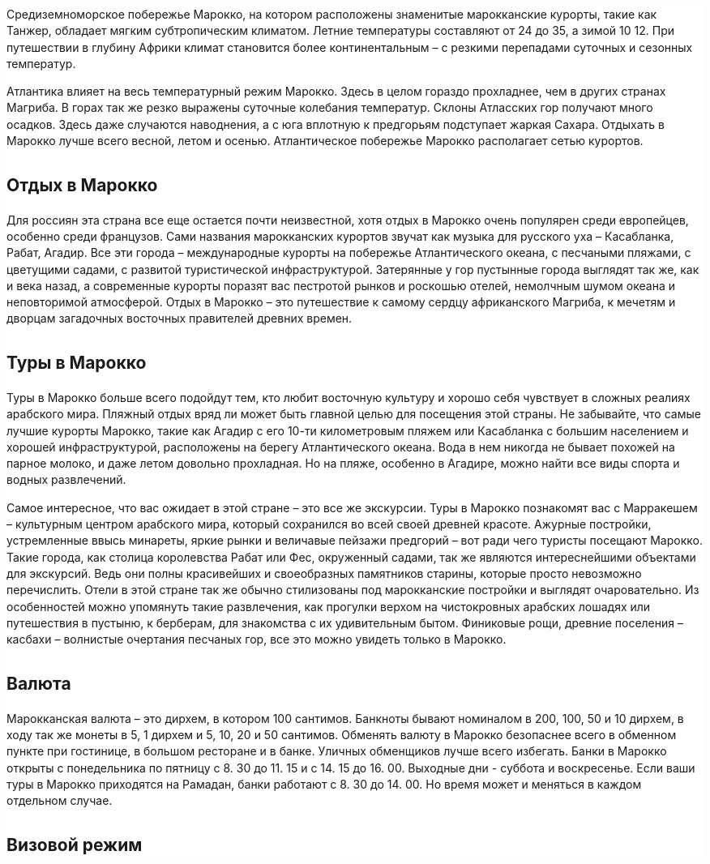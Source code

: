 Средиземноморское побережье Марокко, на котором расположены знаменитые марокканские курорты, такие как Танжер, обладает мягким субтропическим климатом. Летние температуры составляют от 24 до 35, а зимой 10 12. При путешествии в глубину Африки климат становится более континентальным – с резкими перепадами суточных и сезонных температур.

Атлантика влияет на весь температурный режим Марокко. Здесь в целом гораздо прохладнее, чем в других странах Магриба. В горах так же резко выражены суточные колебания температур. Склоны Атласских гор получают много осадков. Здесь даже случаются наводнения, а с юга вплотную к предгорьям подступает жаркая Сахара. Отдыхать в Марокко лучше всего весной, летом и осенью. Атлантическое побережье Марокко располагает сетью курортов. 

## Отдых в Марокко

Для россиян эта страна все еще остается почти неизвестной, хотя отдых в Марокко очень популярен среди европейцев, особенно среди французов. Сами названия марокканских курортов звучат как музыка для русского уха – Касабланка, Рабат, Агадир. Все эти города – международные курорты на побережье Атлантического океана, с песчаными пляжами, с цветущими садами, с развитой туристической инфраструктурой. Затерянные у гор пустынные города выглядят так же, как и века назад, а современные курорты поразят вас пестротой рынков и роскошью отелей, немолчным шумом океана и неповторимой атмосферой. Отдых в Марокко – это путешествие к самому сердцу африканского Магриба, к мечетям и дворцам загадочных восточных правителей древних времен. 

## Туры в Марокко

Туры в Марокко больше всего подойдут тем, кто любит восточную культуру и хорошо себя чувствует в сложных реалиях арабского мира. Пляжный отдых вряд ли может быть главной целью для посещения этой страны. Не забывайте, что самые лучшие курорты Марокко, такие как Агадир с его 10-ти километровым пляжем или Касабланка с большим населением и хорошей инфраструктурой, расположены на берегу Атлантического океана. Вода в нем никогда не бывает похожей на парное молоко, и даже летом довольно прохладная. Но на пляже, особенно в Агадире, можно найти все виды спорта и водных развлечений.

Самое интересное, что вас ожидает в этой стране – это все же экскурсии. Туры в Марокко познакомят вас с Марракешем – культурным центром арабского мира, который сохранился во всей своей древней красоте. Ажурные постройки, устремленные ввысь минареты, яркие рынки и величавые пейзажи предгорий – вот ради чего туристы посещают Марокко. Такие города, как столица королевства Рабат или Фес, окруженный садами, так же являются интереснейшими объектами для экскурсий. Ведь они полны красивейших и своеобразных памятников старины, которые просто невозможно перечислить. Отели в этой стране так же обычно стилизованы под марокканские постройки и выглядят очаровательно. Из особенностей можно упомянуть такие развлечения, как прогулки верхом на чистокровных арабских лошадях или путешествия в пустыню, к берберам, для знакомства с их удивительным бытом. Финиковые рощи, древние поселения – касбахи – волнистые очертания песчаных гор, все это можно увидеть только в Марокко. 

## Валюта

Марокканская валюта – это дирхем, в котором 100 сантимов. Банкноты бывают номиналом в 200, 100, 50 и 10 дирхем, в ходу так же монеты в 5, 1 дирхем и 5, 10, 20 и 50 сантимов. Обменять валюту в Марокко безопаснее всего в обменном пункте при гостинице, в большом ресторане и в банке. Уличных обменщиков лучше всего избегать. Банки в Марокко открыты с понедельника по пятницу с 8. 30 до 11. 15 и с 14. 15 до 16. 00. Выходные дни - суббота и воскресенье. Если ваши туры в Марокко приходятся на Рамадан, банки работают с 8. 30 до 14. 00. Но время может и меняться в каждом отдельном случае. 

## Визовой режим
